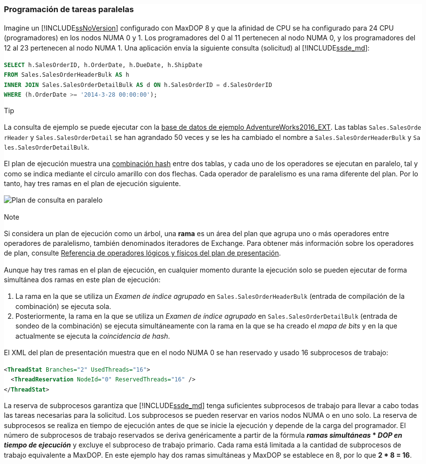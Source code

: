 ### <a name="scheduling-parallel-tasks"></a>Programación de tareas paralelas
Imagine un [!INCLUDE[ssNoVersion](../includes/ssnoversion-md.md)] configurado con MaxDOP 8 y que la afinidad de CPU se ha configurado para 24 CPU (programadores) en los nodos NUMA 0 y 1. Los programadores del 0 al 11 pertenecen al nodo NUMA 0, y los programadores del 12 al 23 pertenecen al nodo NUMA 1. Una aplicación envía la siguiente consulta (solicitud) al [!INCLUDE[ssde_md](../includes/ssde_md.md)]:

```sql
SELECT h.SalesOrderID, h.OrderDate, h.DueDate, h.ShipDate
FROM Sales.SalesOrderHeaderBulk AS h 
INNER JOIN Sales.SalesOrderDetailBulk AS d ON h.SalesOrderID = d.SalesOrderID 
WHERE (h.OrderDate >= '2014-3-28 00:00:00');
```

> [!TIP]
> La consulta de ejemplo se puede ejecutar con la [base de datos de ejemplo AdventureWorks2016_EXT](../samples/adventureworks-install-configure.md). Las tablas `Sales.SalesOrderHeader` y `Sales.SalesOrderDetail` se han agrandado 50 veces y se les ha cambiado el nombre a `Sales.SalesOrderHeaderBulk` y `Sales.SalesOrderDetailBulk`.

El plan de ejecución muestra una [combinación hash](../relational-databases/performance/joins.md#hash) entre dos tablas, y cada uno de los operadores se ejecutan en paralelo, tal y como se indica mediante el círculo amarillo con dos flechas. Cada operador de paralelismo es una rama diferente del plan. Por lo tanto, hay tres ramas en el plan de ejecución siguiente. 

![Plan de consulta en paralelo](../relational-databases/media/schedule-parallel-query-plan.png)

> [!NOTE]
> Si considera un plan de ejecución como un árbol, una **rama** es un área del plan que agrupa uno o más operadores entre operadores de paralelismo, también denominados iteradores de Exchange. Para obtener más información sobre los operadores de plan, consulte [Referencia de operadores lógicos y físicos del plan de presentación](../relational-databases/showplan-logical-and-physical-operators-reference.md). 

Aunque hay tres ramas en el plan de ejecución, en cualquier momento durante la ejecución solo se pueden ejecutar de forma simultánea dos ramas en este plan de ejecución:
1.  La rama en la que se utiliza un *Examen de índice agrupado* en `Sales.SalesOrderHeaderBulk` (entrada de compilación de la combinación) se ejecuta sola.
2.  Posteriormente, la rama en la que se utiliza un *Examen de índice agrupado* en `Sales.SalesOrderDetailBulk` (entrada de sondeo de la combinación) se ejecuta simultáneamente con la rama en la que se ha creado el *mapa de bits* y en la que actualmente se ejecuta la *coincidencia de hash*.

El XML del plan de presentación muestra que en el nodo NUMA 0 se han reservado y usado 16 subprocesos de trabajo:

```xml
<ThreadStat Branches="2" UsedThreads="16">
  <ThreadReservation NodeId="0" ReservedThreads="16" />
</ThreadStat>
```

La reserva de subprocesos garantiza que [!INCLUDE[ssde_md](../includes/ssde_md.md)] tenga suficientes subprocesos de trabajo para llevar a cabo todas las tareas necesarias para la solicitud. Los subprocesos se pueden reservar en varios nodos NUMA o en uno solo. La reserva de subprocesos se realiza en tiempo de ejecución antes de que se inicie la ejecución y depende de la carga del programador. El número de subprocesos de trabajo reservados se deriva genéricamente a partir de la fórmula ***ramas simultáneas* * *DOP en tiempo de ejecución*** y excluye el subproceso de trabajo primario. Cada rama está limitada a la cantidad de subprocesos de trabajo equivalente a MaxDOP. En este ejemplo hay dos ramas simultáneas y MaxDOP se establece en 8, por lo que **2 * 8 = 16**.

